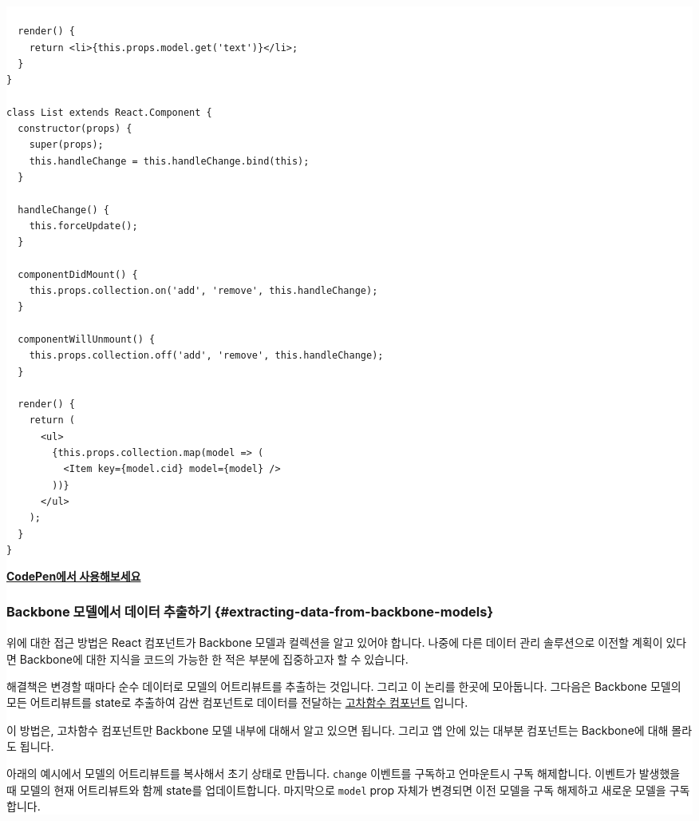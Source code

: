 ```js{1,7-9,12,16,24,30-32,35,39,46}

  render() {
    return <li>{this.props.model.get('text')}</li>;
  }
}

class List extends React.Component {
  constructor(props) {
    super(props);
    this.handleChange = this.handleChange.bind(this);
  }

  handleChange() {
    this.forceUpdate();
  }

  componentDidMount() {
    this.props.collection.on('add', 'remove', this.handleChange);
  }

  componentWillUnmount() {
    this.props.collection.off('add', 'remove', this.handleChange);
  }

  render() {
    return (
      <ul>
        {this.props.collection.map(model => (
          <Item key={model.cid} model={model} />
        ))}
      </ul>
    );
  }
}
```

[**CodePen에서 사용해보세요**](https://codepen.io/gaearon/pen/GmrREm?editors=0010)


### Backbone 모델에서 데이터 추출하기 {#extracting-data-from-backbone-models}

위에 대한 접근 방법은 React 컴포넌트가 Backbone 모델과 컬렉션을 알고 있어야 합니다. 나중에 다른 데이터 관리 솔루션으로 이전할 계획이 있다면 Backbone에 대한 지식을 코드의 가능한 한 적은 부분에 집중하고자 할 수 있습니다.

해결책은 변경할 때마다 순수 데이터로 모델의 어트리뷰트를 추출하는 것입니다. 그리고 이 논리를 한곳에 모아둡니다. 그다음은 Backbone 모델의 모든 어트리뷰트를 state로 추출하여 감싼 컴포넌트로 데이터를 전달하는 [고차함수 컴포넌트](/docs/higher-order-components.html) 입니다.

이 방법은, 고차함수 컴포넌트만 Backbone 모델 내부에 대해서 알고 있으면 됩니다. 그리고 앱 안에 있는 대부분 컴포넌트는 Backbone에 대해 몰라도 됩니다.

아래의 예시에서 모델의 어트리뷰트를 복사해서 초기 상태로 만듭니다. `change` 이벤트를 구독하고 언마운트시 구독 해제합니다. 이벤트가 발생했을 때 모델의 현재 어트리뷰트와 함께 state를 업데이트합니다. 마지막으로 `model` prop 자체가 변경되면 이전 모델을 구독 해제하고 새로운 모델을 구독합니다.
